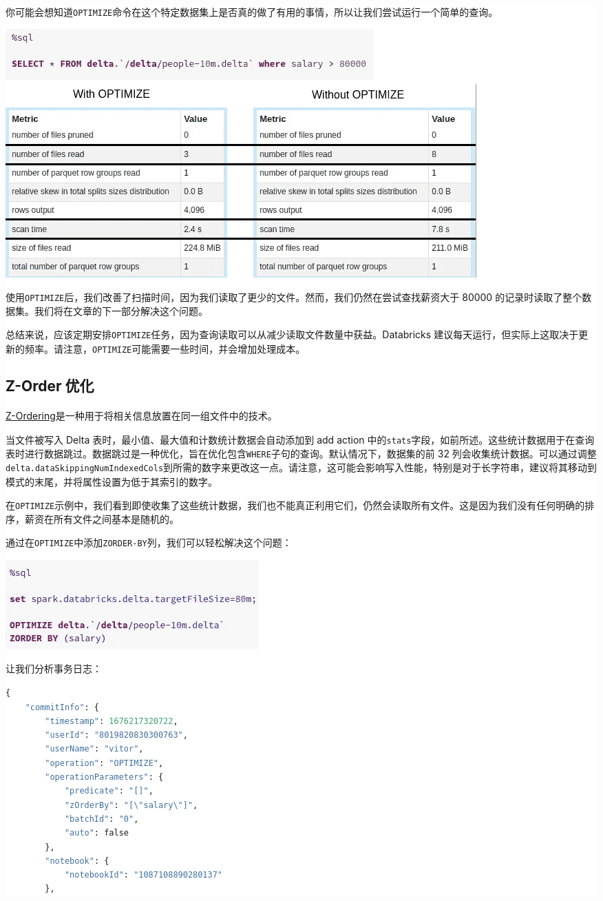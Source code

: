 你可能会想知道`OPTIMIZE`命令在这个特定数据集上是否真的做了有用的事情，所以让我们尝试运行一个简单的查询。

![](img/88ad4892f29d784d46df460a8c65212f.png)![](img/9d595ba26828b402703d9780dcc22002.png)

使用`OPTIMIZE`后，我们改善了扫描时间，因为我们读取了更少的文件。然而，我们仍然在尝试查找薪资大于 80000 的记录时读取了整个数据集。我们将在文章的下一部分解决这个问题。

总结来说，应该定期安排`OPTIMIZE`任务，因为查询读取可以从减少读取文件数量中获益。Databricks 建议每天运行，但实际上这取决于更新的频率。请注意，`OPTIMIZE`可能需要一些时间，并会增加处理成本。

## Z-Order 优化

[Z-Ordering](https://en.wikipedia.org/wiki/Z-order_curve)是一种用于将相关信息放置在同一组文件中的技术。

当文件被写入 Delta 表时，最小值、最大值和计数统计数据会自动添加到 add action 中的`stats`字段，如前所述。这些统计数据用于在查询表时进行数据跳过。数据跳过是一种优化，旨在优化包含`WHERE`子句的查询。默认情况下，数据集的前 32 列会收集统计数据。可以通过调整`delta.dataSkippingNumIndexedCols`到所需的数字来更改这一点。请注意，这可能会影响写入性能，特别是对于长字符串，建议将其移动到模式的末尾，并将属性设置为低于其索引的数字。

在`OPTIMIZE`示例中，我们看到即使收集了这些统计数据，我们也不能真正利用它们，仍然会读取所有文件。这是因为我们没有任何明确的排序，薪资在所有文件之间基本是随机的。

通过在`OPTIMIZE`中添加`ZORDER-BY`列，我们可以轻松解决这个问题：

![](img/2ec385374ca841d731734baafb3d8e29.png)

让我们分析事务日志：

```py
{
    "commitInfo": {
        "timestamp": 1676217320722,
        "userId": "8019820830300763",
        "userName": "vitor",
        "operation": "OPTIMIZE",
        "operationParameters": {
            "predicate": "[]",
            "zOrderBy": "[\"salary\"]",
            "batchId": "0",
            "auto": false
        },
        "notebook": {
            "notebookId": "1087108890280137"
        },
```